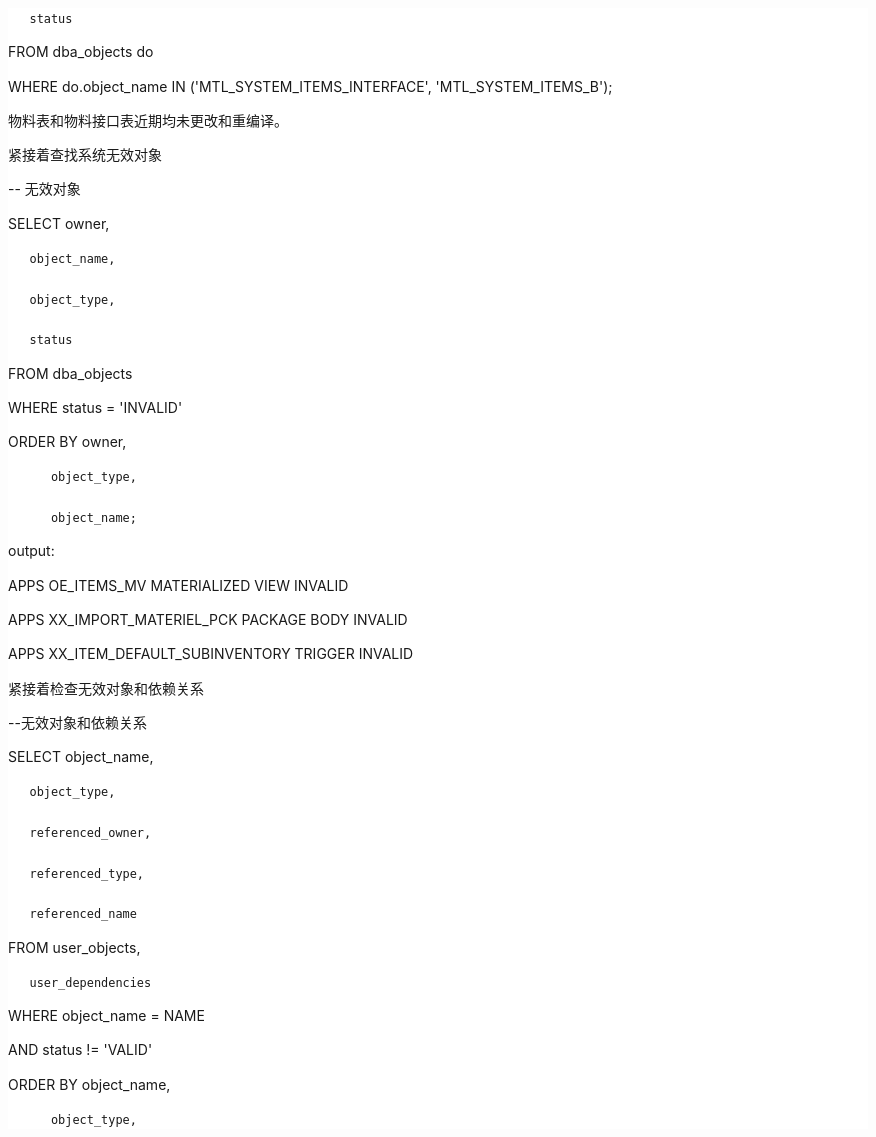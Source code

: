       status

  FROM dba_objects do

  WHERE do.object_name IN ('MTL_SYSTEM_ITEMS_INTERFACE', 'MTL_SYSTEM_ITEMS_B');





物料表和物料接口表近期均未更改和重编译。

紧接着查找系统无效对象

-- 无效对象

SELECT owner,

       object_name,

       object_type,

       status

  FROM dba_objects

 WHERE status = 'INVALID'

 ORDER BY owner,

          object_type,

          object_name;

output:

APPS        OE_ITEMS_MV         MATERIALIZED VIEW       INVALID

APPS        XX_IMPORT_MATERIEL_PCK   PACKAGE BODY        INVALID

APPS        XX_ITEM_DEFAULT_SUBINVENTORY      TRIGGER INVALID

紧接着检查无效对象和依赖关系

--无效对象和依赖关系

SELECT object_name,

       object_type,

       referenced_owner,

       referenced_type,

       referenced_name

  FROM user_objects,

       user_dependencies

 WHERE object_name = NAME

   AND status != 'VALID'

 ORDER BY object_name,

          object_type,
